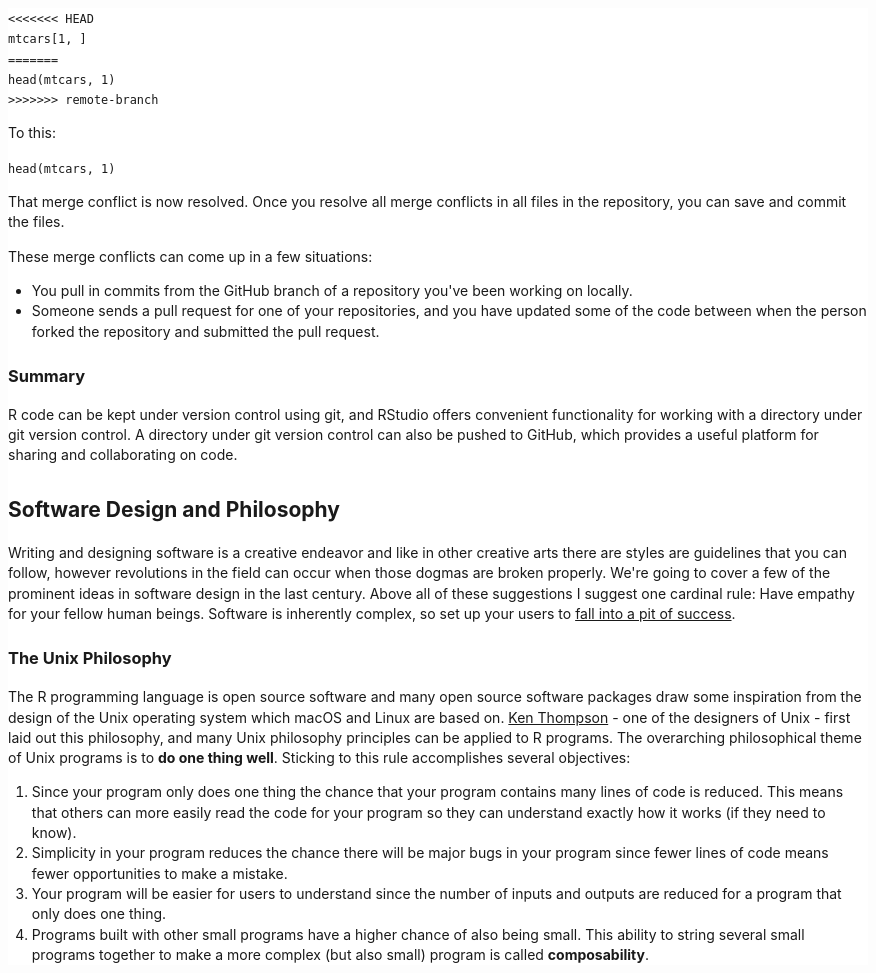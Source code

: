 ```
<<<<<<< HEAD
mtcars[1, ]
=======
head(mtcars, 1)
>>>>>>> remote-branch
```

To this: 

```
head(mtcars, 1)
```

That merge conflict is now resolved. Once you resolve all merge conflicts in all files in the repository, you can save and commit the files.

These merge conflicts can come up in a few situations: 

- You pull in commits from the GitHub branch of a repository you've been working on locally.
- Someone sends a pull request for one of your repositories, and you have updated some of the code between when the person forked the repository and submitted the pull request.

### Summary

R code can be kept under version control using git, and RStudio offers convenient functionality for working with a directory under git version control. A directory under git version control can also be pushed to GitHub, which provides a useful platform for sharing and collaborating on code. 

## Software Design and Philosophy

Writing and designing software is a creative endeavor and like in other creative
arts there are styles are guidelines that you can follow, however revolutions 
in the field can occur when those dogmas are broken properly. We're going to
cover a few of the prominent ideas in software design in the last century. Above
all of these suggestions I suggest one cardinal rule: Have empathy for your
fellow human beings. Software is inherently complex, so set up your users to
[fall into a pit of success](https://blogs.msdn.microsoft.com/brada/2003/10/02/the-pit-of-success/).

### The Unix Philosophy

The R programming language is open source software and many open source software
packages draw some inspiration from the design of the Unix operating system
which macOS and Linux are based on.
[Ken Thompson](https://en.wikipedia.org/wiki/Ken_Thompson) - one of the designers
of Unix - first laid out this philosophy, and many Unix philosophy principles
can be applied to R programs. The overarching philosophical theme of Unix
programs is to **do one thing well**. Sticking to this rule accomplishes several
objectives:

1. Since your program only does one thing the chance that your program contains
many lines of code is reduced. This means that others can more easily read the
code for your program so they can understand exactly how it works (if they need
to know).
2. Simplicity in your program reduces the chance there will be major bugs in
your program since fewer lines of code means fewer opportunities to make a
mistake.
3. Your program will be easier for users to understand since the number of
inputs and outputs are reduced for a program that only does one thing.
4. Programs built with other small programs have a higher chance of also being
small. This ability to string several small programs together to make a more
complex (but also small) program is called **composability**.
